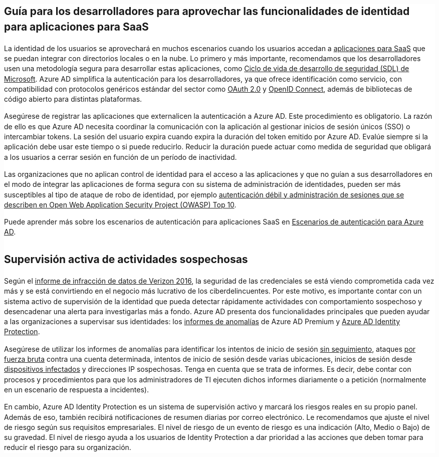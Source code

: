 ## Guía para los desarrolladores para aprovechar las funcionalidades de identidad para aplicaciones para SaaS

La identidad de los usuarios se aprovechará en muchos escenarios cuando los usuarios accedan a [aplicaciones para SaaS](https://azure.microsoft.com/marketplace/active-directory/all/) que se puedan integrar con directorios locales o en la nube. Lo primero y más importante, recomendamos que los desarrolladores usen una metodología segura para desarrollar estas aplicaciones, como [Ciclo de vida de desarrollo de seguridad (SDL) de Microsoft](https://www.microsoft.com/sdl/default.aspx). Azure AD simplifica la autenticación para los desarrolladores, ya que ofrece identificación como servicio, con compatibilidad con protocolos genéricos estándar del sector como [OAuth 2.0](http://oauth.net/2/) y [OpenID Connect](http://openid.net/connect/), además de bibliotecas de código abierto para distintas plataformas.

Asegúrese de registrar las aplicaciones que externalicen la autenticación a Azure AD. Este procedimiento es obligatorio. La razón de ello es que Azure AD necesita coordinar la comunicación con la aplicación al gestionar inicios de sesión únicos (SSO) o intercambiar tokens. La sesión del usuario expira cuando expira la duración del token emitido por Azure AD. Evalúe siempre si la aplicación debe usar este tiempo o si puede reducirlo. Reducir la duración puede actuar como medida de seguridad que obligará a los usuarios a cerrar sesión en función de un período de inactividad.

Las organizaciones que no aplican control de identidad para el acceso a las aplicaciones y que no guían a sus desarrolladores en el modo de integrar las aplicaciones de forma segura con su sistema de administración de identidades, pueden ser más susceptibles al tipo de ataque de robo de identidad, por ejemplo [autenticación débil y administración de sesiones que se describen en Open Web Application Security Project (OWASP) Top 10](https://www.owasp.org/index.php/OWASP_Top_Ten_Cheat_Sheet).

Puede aprender más sobre los escenarios de autenticación para aplicaciones SaaS en [Escenarios de autenticación para Azure AD](../active-directory/active-directory-authentication-scenarios.md).

## Supervisión activa de actividades sospechosas

Según el [informe de infracción de datos de Verizon 2016](http://www.verizonenterprise.com/verizon-insights-lab/dbir/2016/), la seguridad de las credenciales se está viendo comprometida cada vez más y se está convirtiendo en el negocio más lucrativo de los ciberdelincuentes. Por este motivo, es importante contar con un sistema activo de supervisión de la identidad que pueda detectar rápidamente actividades con comportamiento sospechoso y desencadenar una alerta para investigarlas más a fondo. Azure AD presenta dos funcionalidades principales que pueden ayudar a las organizaciones a supervisar sus identidades: los [informes de anomalías](../active-directory/active-directory-view-access-usage-reports.md) de Azure AD Premium y [Azure AD Identity Protection](../active-directory/active-directory-identityprotection.md).

Asegúrese de utilizar los informes de anomalías para identificar los intentos de inicio de sesión [sin seguimiento](../active-directory/active-directory-reporting-sign-ins-from-unknown-sources.md), ataques [por fuerza bruta](../active-directory/active-directory-reporting-sign-ins-after-multiple-failures.md) contra una cuenta determinada, intentos de inicio de sesión desde varias ubicaciones, inicios de sesión desde [dispositivos infectados](../active-directory/active-directory-reporting-sign-ins-from-possibly-infected-devices.md) y direcciones IP sospechosas. Tenga en cuenta que se trata de informes. Es decir, debe contar con procesos y procedimientos para que los administradores de TI ejecuten dichos informes diariamente o a petición (normalmente en un escenario de respuesta a incidentes).

En cambio, Azure AD Identity Protection es un sistema de supervisión activo y marcará los riesgos reales en su propio panel. Además de eso, también recibirá notificaciones de resumen diarias por correo electrónico. Le recomendamos que ajuste el nivel de riesgo según sus requisitos empresariales. El nivel de riesgo de un evento de riesgo es una indicación (Alto, Medio o Bajo) de su gravedad. El nivel de riesgo ayuda a los usuarios de Identity Protection a dar prioridad a las acciones que deben tomar para reducir el riesgo para su organización.
